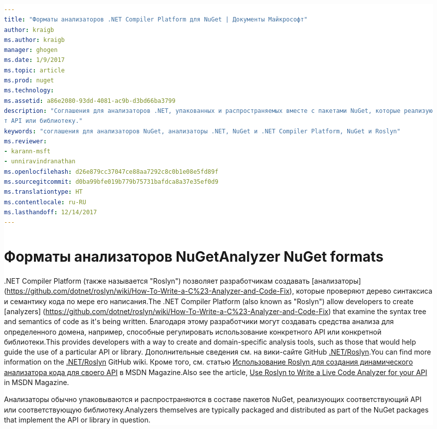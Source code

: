 ```yaml
---
title: "Форматы анализаторов .NET Compiler Platform для NuGet | Документы Майкрософт"
author: kraigb
ms.author: kraigb
manager: ghogen
ms.date: 1/9/2017
ms.topic: article
ms.prod: nuget
ms.technology: 
ms.assetid: a86e2080-93dd-4081-ac9b-d3bd66ba3799
description: "Соглашения для анализаторов .NET, упакованных и распространяемых вместе с пакетами NuGet, которые реализуют API или библиотеку."
keywords: "соглашения для анализаторов NuGet, анализаторы .NET, NuGet и .NET Compiler Platform, NuGet и Roslyn"
ms.reviewer:
- karann-msft
- unniravindranathan
ms.openlocfilehash: d26e879cc37047ce88aa7292c8c0b1e08e5fd89f
ms.sourcegitcommit: d0ba99bfe019b779b75731bafdca8a37e35ef0d9
ms.translationtype: HT
ms.contentlocale: ru-RU
ms.lasthandoff: 12/14/2017
---
```

# <a name="analyzer-nuget-formats"></a><span data-ttu-id="ea728-104">Форматы анализаторов NuGet</span><span class="sxs-lookup"><span data-stu-id="ea728-104">Analyzer NuGet formats</span></span>

<span data-ttu-id="ea728-105">.NET Compiler Platform (также называется "Roslyn") позволяет разработчикам создавать [анализаторы] (https://github.com/dotnet/roslyn/wiki/How-To-Write-a-C%23-Analyzer-and-Code-Fix), которые проверяют дерево синтаксиса и семантику кода по мере его написания.</span><span class="sxs-lookup"><span data-stu-id="ea728-105">The .NET Compiler Platform (also known as "Roslyn") allow developers to create [analyzers] (https://github.com/dotnet/roslyn/wiki/How-To-Write-a-C%23-Analyzer-and-Code-Fix) that examine the syntax tree and semantics of code as it's being written.</span></span> <span data-ttu-id="ea728-106">Благодаря этому разработчики могут создавать средства анализа для определенного домена, например, способные регулировать использование конкретного API или конкретной библиотеки.</span><span class="sxs-lookup"><span data-stu-id="ea728-106">This provides developers with a way to create and domain-specific analysis tools, such as those that would help guide the use of a particular API or library.</span></span> <span data-ttu-id="ea728-107">Дополнительные сведения см. на вики-сайте GitHub [.NET/Roslyn](https://github.com/dotnet/roslyn/wiki).</span><span class="sxs-lookup"><span data-stu-id="ea728-107">You can find more information on the [.NET/Roslyn](https://github.com/dotnet/roslyn/wiki) GitHub wiki.</span></span> <span data-ttu-id="ea728-108">Кроме того, см. статью [Использование Roslyn для создания динамического анализатора кода для своего API](https://msdn.microsoft.com/magazine/dn879356.aspx) в MSDN Magazine.</span><span class="sxs-lookup"><span data-stu-id="ea728-108">Also see the article, [Use Roslyn to Write a Live Code Analyzer for your API](https://msdn.microsoft.com/magazine/dn879356.aspx) in MSDN Magazine.</span></span>

<span data-ttu-id="ea728-109">Анализаторы обычно упаковываются и распространяются в составе пакетов NuGet, реализующих соответствующий API или соответствующую библиотеку.</span><span class="sxs-lookup"><span data-stu-id="ea728-109">Analyzers themselves are typically packaged and distributed as part of the NuGet packages that implement the API or library in question.</span></span>
